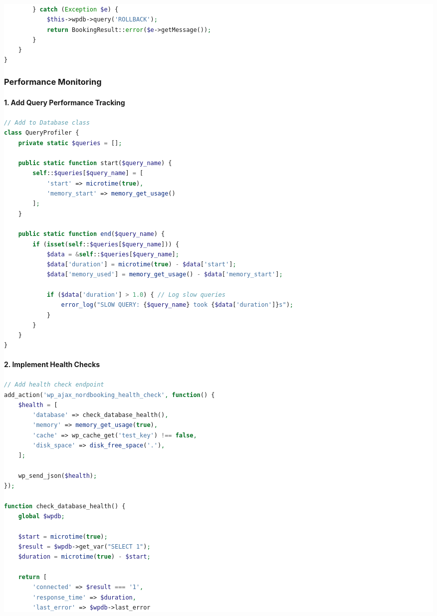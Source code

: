 ```php
        } catch (Exception $e) {
            $this->wpdb->query('ROLLBACK');
            return BookingResult::error($e->getMessage());
        }
    }
}
```

### Performance Monitoring

#### 1. Add Query Performance Tracking

```php
// Add to Database class
class QueryProfiler {
    private static $queries = [];

    public static function start($query_name) {
        self::$queries[$query_name] = [
            'start' => microtime(true),
            'memory_start' => memory_get_usage()
        ];
    }

    public static function end($query_name) {
        if (isset(self::$queries[$query_name])) {
            $data = &self::$queries[$query_name];
            $data['duration'] = microtime(true) - $data['start'];
            $data['memory_used'] = memory_get_usage() - $data['memory_start'];

            if ($data['duration'] > 1.0) { // Log slow queries
                error_log("SLOW QUERY: {$query_name} took {$data['duration']}s");
            }
        }
    }
}
```

#### 2. Implement Health Checks

```php
// Add health check endpoint
add_action('wp_ajax_nordbooking_health_check', function() {
    $health = [
        'database' => check_database_health(),
        'memory' => memory_get_usage(true),
        'cache' => wp_cache_get('test_key') !== false,
        'disk_space' => disk_free_space('.'),
    ];

    wp_send_json($health);
});

function check_database_health() {
    global $wpdb;

    $start = microtime(true);
    $result = $wpdb->get_var("SELECT 1");
    $duration = microtime(true) - $start;

    return [
        'connected' => $result === '1',
        'response_time' => $duration,
        'last_error' => $wpdb->last_error
```